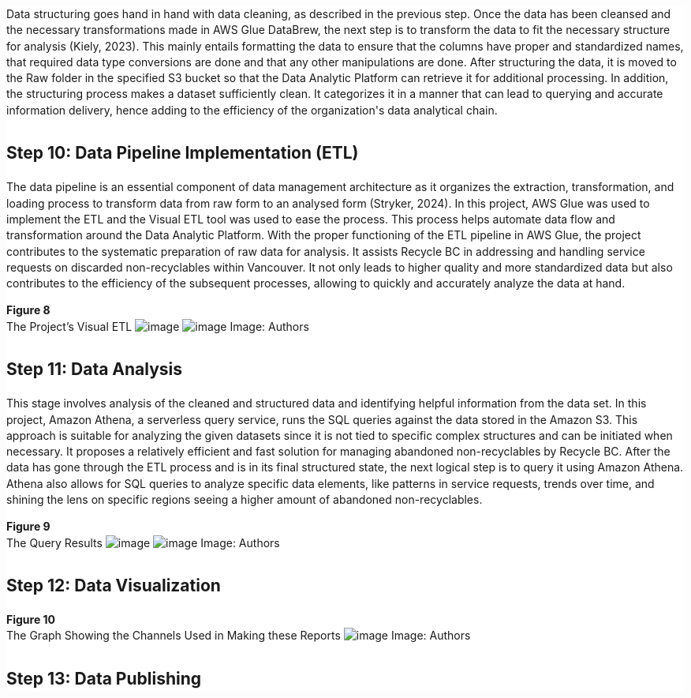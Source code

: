 Data structuring goes hand in hand with data cleaning, as described in the previous step. Once the data has been cleansed and the necessary transformations made in AWS Glue DataBrew, the next step is to transform the data to fit the necessary structure for analysis (Kiely, 2023). This mainly entails formatting the data to ensure that the columns have proper and standardized names, that required data type conversions are done and that any other manipulations are done. After structuring the data, it is moved to the Raw folder in the specified S3 bucket so that the Data Analytic Platform can retrieve it for additional processing. In addition, the structuring process makes a dataset sufficiently clean. It categorizes it in a manner that can lead to querying and accurate information delivery, hence adding to the efficiency of the organization's data analytical chain.

## Step 10: Data Pipeline Implementation (ETL)

The data pipeline is an essential component of data management architecture as it organizes the extraction, transformation, and loading process to transform data from raw form to an analysed form (Stryker, 2024). In this project, AWS Glue was used to implement the ETL and the Visual ETL tool was used to ease the process. This process helps automate data flow and transformation around the Data Analytic Platform. With the proper functioning of the ETL pipeline in AWS Glue, the project contributes to the systematic preparation of raw data for analysis. It assists Recycle BC in addressing and handling service requests on discarded non-recyclables within Vancouver. It not only leads to higher quality and more standardized data but also contributes to the efficiency of the subsequent processes, allowing to quickly and accurately analyze the data at hand.

**Figure 8**  
The Project’s Visual ETL
![image](https://github.com/user-attachments/assets/36fd07bd-0b6c-4435-8aec-c6b5a8f7efb9)
![image](https://github.com/user-attachments/assets/bc0c5236-47fb-4c01-a549-3d24a5951486) Image: Authors
## Step 11: Data Analysis

This stage involves analysis of the cleaned and structured data and identifying helpful information from the data set. In this project, Amazon Athena, a serverless query service, runs the SQL queries against the data stored in the Amazon S3. This approach is suitable for analyzing the given datasets since it is not tied to specific complex structures and can be initiated when necessary. It proposes a relatively efficient and fast solution for managing abandoned non-recyclables by Recycle BC. After the data has gone through the ETL process and is in its final structured state, the next logical step is to query it using Amazon Athena. Athena also allows for SQL queries to analyze specific data elements, like patterns in service requests, trends over time, and shining the lens on specific regions seeing a higher amount of abandoned non-recyclables.

**Figure 9**  
The Query Results
![image](https://github.com/user-attachments/assets/8ed87c07-7282-45a0-914e-dc95d045a92f)
![image](https://github.com/user-attachments/assets/5282de67-456d-4db5-82eb-de8eaed5b262) Image: Authors
## Step 12: Data Visualization

**Figure 10**  
The Graph Showing the Channels Used in Making these Reports
![image](https://github.com/user-attachments/assets/16502e30-c8c3-4a49-97e7-97e14139c3f7)
Image: Authors
## Step 13: Data Publishing
